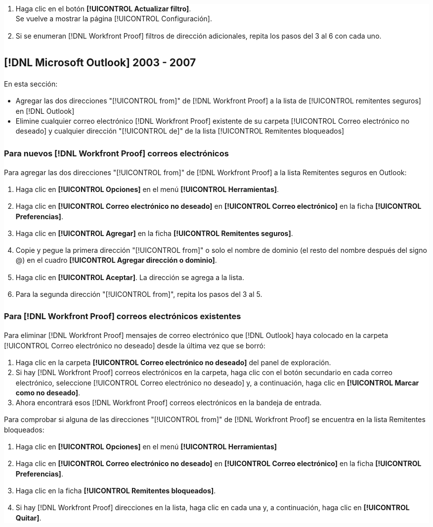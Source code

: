 1. Haga clic en el botón **[!UICONTROL Actualizar filtro]**.\
   Se vuelve a mostrar la página [!UICONTROL Configuración].

1. Si se enumeran [!DNL Workfront Proof] filtros de dirección adicionales, repita los pasos del 3 al 6 con cada uno.

## [!DNL Microsoft Outlook] 2003 - 2007

En esta sección:

* Agregar las dos direcciones &quot;[!UICONTROL from]&quot; de [!DNL Workfront Proof] a la lista de [!UICONTROL remitentes seguros] en [!DNL Outlook]
* Elimine cualquier correo electrónico [!DNL Workfront Proof] existente de su carpeta [!UICONTROL Correo electrónico no deseado] y cualquier dirección &quot;[!UICONTROL de]&quot; de la lista [!UICONTROL Remitentes bloqueados]

### Para nuevos [!DNL Workfront Proof] correos electrónicos

Para agregar las dos direcciones &quot;[!UICONTROL from]&quot; de [!DNL Workfront Proof] a la lista Remitentes seguros en Outlook:

1. Haga clic en **[!UICONTROL Opciones]** en el menú **[!UICONTROL Herramientas]**.

1. Haga clic en **[!UICONTROL Correo electrónico no deseado]** en **[!UICONTROL Correo electrónico]** en la ficha **[!UICONTROL Preferencias]**.

1. Haga clic en **[!UICONTROL Agregar]** en la ficha **[!UICONTROL Remitentes seguros]**.

1. Copie y pegue la primera dirección &quot;[!UICONTROL from]&quot; o solo el nombre de dominio (el resto del nombre después del signo @) en el cuadro **[!UICONTROL Agregar dirección o dominio]**.
1. Haga clic en **[!UICONTROL Aceptar]**. La dirección se agrega a la lista.
1. Para la segunda dirección &quot;[!UICONTROL from]&quot;, repita los pasos del 3 al 5.

### Para [!DNL Workfront Proof] correos electrónicos existentes

Para eliminar [!DNL Workfront Proof] mensajes de correo electrónico que [!DNL Outlook] haya colocado en la carpeta [!UICONTROL Correo electrónico no deseado] desde la última vez que se borró:

1. Haga clic en la carpeta **[!UICONTROL Correo electrónico no deseado]** del panel de exploración.
1. Si hay [!DNL Workfront Proof] correos electrónicos en la carpeta, haga clic con el botón secundario en cada correo electrónico, seleccione [!UICONTROL Correo electrónico no deseado] y, a continuación, haga clic en **[!UICONTROL Marcar como no deseado]**.
1. Ahora encontrará esos [!DNL Workfront Proof] correos electrónicos en la bandeja de entrada.

Para comprobar si alguna de las direcciones &quot;[!UICONTROL from]&quot; de [!DNL Workfront Proof] se encuentra en la lista Remitentes bloqueados:

1. Haga clic en **[!UICONTROL Opciones]** en el menú **[!UICONTROL Herramientas]**

1. Haga clic en **[!UICONTROL Correo electrónico no deseado]** en **[!UICONTROL Correo electrónico]** en la ficha **[!UICONTROL Preferencias]**.

1. Haga clic en la ficha **[!UICONTROL Remitentes bloqueados]**.
1. Si hay [!DNL Workfront Proof] direcciones en la lista, haga clic en cada una y, a continuación, haga clic en **[!UICONTROL Quitar]**.

